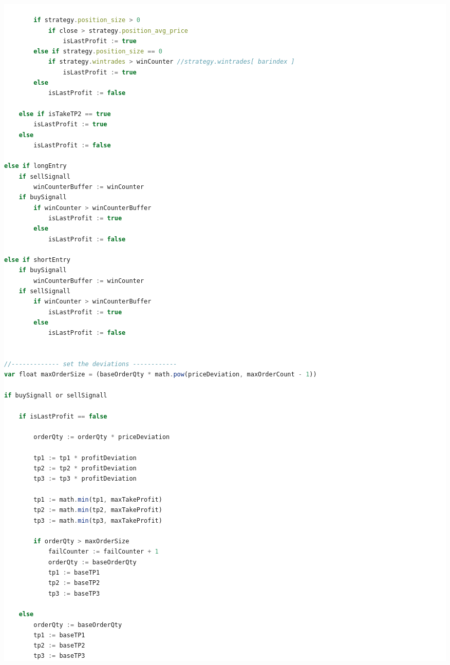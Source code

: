 ``` javascript
        
        if strategy.position_size > 0
            if close > strategy.position_avg_price
                isLastProfit := true
        else if strategy.position_size == 0
            if strategy.wintrades > winCounter //strategy.wintrades[ barindex ]
                isLastProfit := true
        else
            isLastProfit := false
    
    else if isTakeTP2 == true
        isLastProfit := true
    else
        isLastProfit := false

else if longEntry
    if sellSignall
        winCounterBuffer := winCounter
    if buySignall
        if winCounter > winCounterBuffer
            isLastProfit := true
        else
            isLastProfit := false

else if shortEntry
    if buySignall
        winCounterBuffer := winCounter
    if sellSignall
        if winCounter > winCounterBuffer
            isLastProfit := true
        else
            isLastProfit := false
    

//------------- set the deviations ------------
var float maxOrderSize = (baseOrderQty * math.pow(priceDeviation, maxOrderCount - 1))

if buySignall or sellSignall
    
    if isLastProfit == false
    
        orderQty := orderQty * priceDeviation
        
        tp1 := tp1 * profitDeviation
        tp2 := tp2 * profitDeviation
        tp3 := tp3 * profitDeviation
        
        tp1 := math.min(tp1, maxTakeProfit)
        tp2 := math.min(tp2, maxTakeProfit)
        tp3 := math.min(tp3, maxTakeProfit)
        
        if orderQty > maxOrderSize
            failCounter := failCounter + 1
            orderQty := baseOrderQty
            tp1 := baseTP1
            tp2 := baseTP2
            tp3 := baseTP3
                
    else
        orderQty := baseOrderQty
        tp1 := baseTP1
        tp2 := baseTP2
        tp3 := baseTP3
```